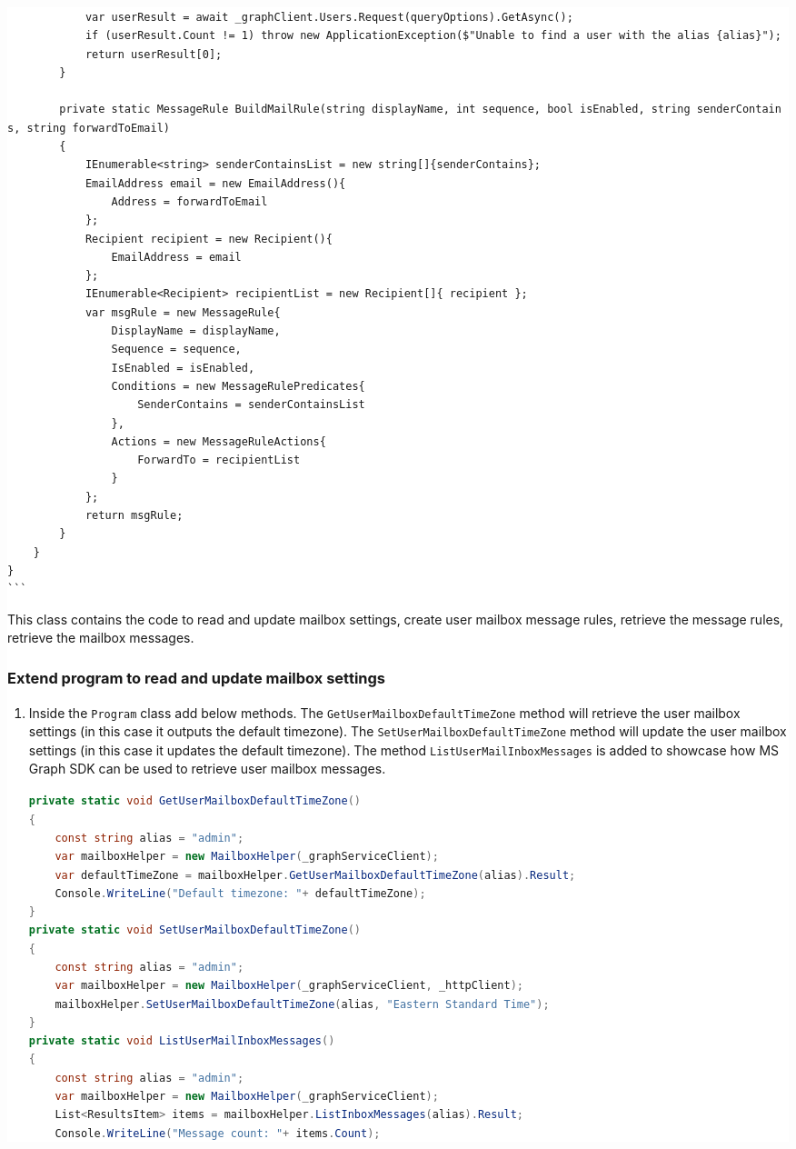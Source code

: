 
                var userResult = await _graphClient.Users.Request(queryOptions).GetAsync();
                if (userResult.Count != 1) throw new ApplicationException($"Unable to find a user with the alias {alias}");
                return userResult[0];
            }

            private static MessageRule BuildMailRule(string displayName, int sequence, bool isEnabled, string senderContains, string forwardToEmail)
            {
                IEnumerable<string> senderContainsList = new string[]{senderContains};
                EmailAddress email = new EmailAddress(){
                    Address = forwardToEmail
                };
                Recipient recipient = new Recipient(){
                    EmailAddress = email
                };
                IEnumerable<Recipient> recipientList = new Recipient[]{ recipient };
                var msgRule = new MessageRule{
                    DisplayName = displayName,
                    Sequence = sequence,
                    IsEnabled = isEnabled,
                    Conditions = new MessageRulePredicates{
                        SenderContains = senderContainsList
                    },
                    Actions = new MessageRuleActions{
                        ForwardTo = recipientList
                    }
                };
                return msgRule;
            }
        }
    }
    ```

This class contains the code to read and update mailbox settings, create user mailbox message rules, retrieve the message rules, retrieve the mailbox messages.

### Extend program to read and update mailbox settings

1. Inside the `Program` class add below methods. The `GetUserMailboxDefaultTimeZone` method will retrieve the user mailbox settings (in this case it outputs the default timezone). The `SetUserMailboxDefaultTimeZone` method will update the user mailbox settings (in this case it updates the default timezone). The method `ListUserMailInboxMessages` is added to showcase how MS Graph SDK can be used to retrieve user mailbox messages. 

    ```cs
    private static void GetUserMailboxDefaultTimeZone()
    {
        const string alias = "admin";
        var mailboxHelper = new MailboxHelper(_graphServiceClient);
        var defaultTimeZone = mailboxHelper.GetUserMailboxDefaultTimeZone(alias).Result;
        Console.WriteLine("Default timezone: "+ defaultTimeZone);
    }
    private static void SetUserMailboxDefaultTimeZone()
    {
        const string alias = "admin";
        var mailboxHelper = new MailboxHelper(_graphServiceClient, _httpClient);
        mailboxHelper.SetUserMailboxDefaultTimeZone(alias, "Eastern Standard Time");
    }
    private static void ListUserMailInboxMessages()
    {
        const string alias = "admin";
        var mailboxHelper = new MailboxHelper(_graphServiceClient);
        List<ResultsItem> items = mailboxHelper.ListInboxMessages(alias).Result;
        Console.WriteLine("Message count: "+ items.Count);